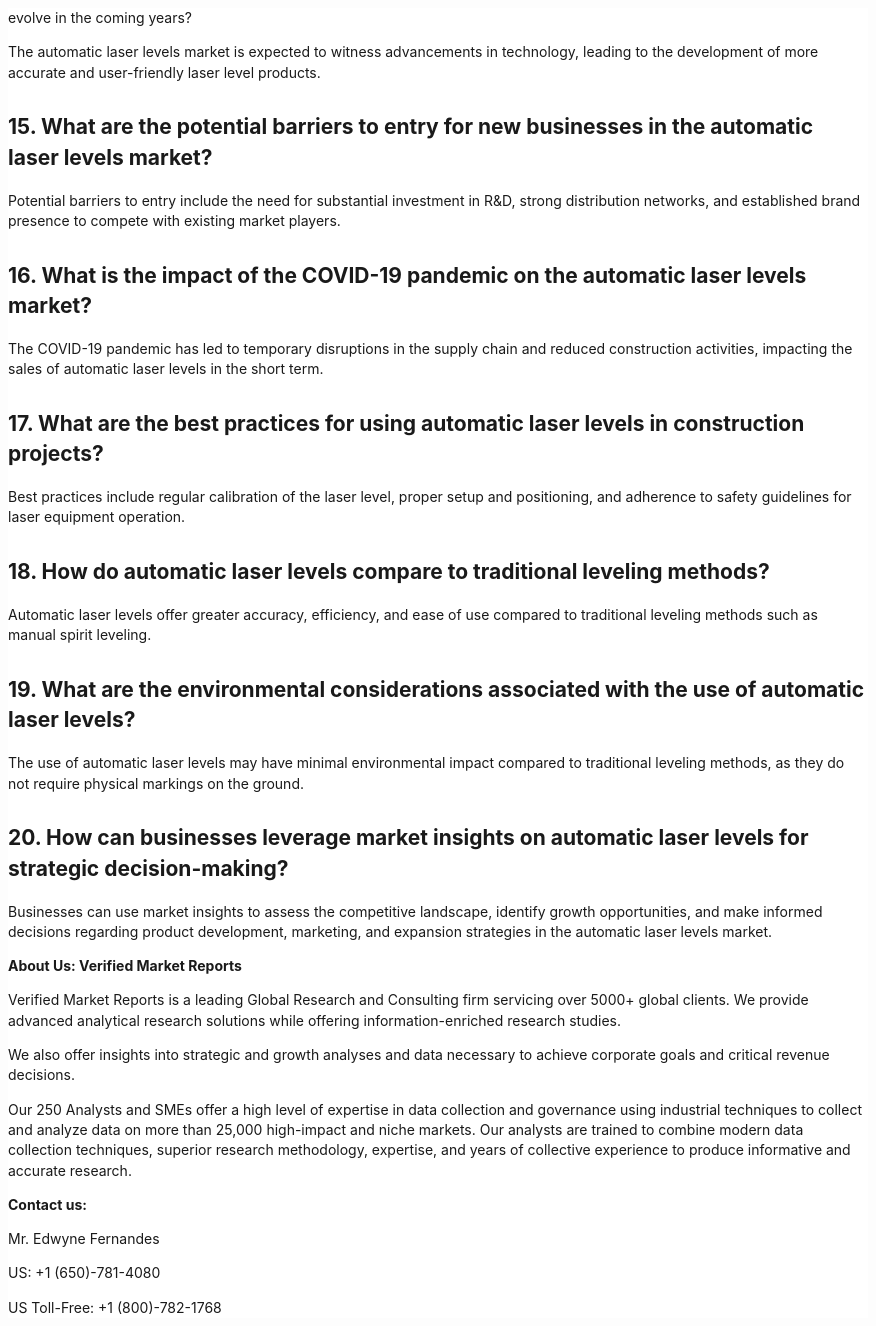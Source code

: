 evolve in the coming years?</h2><p>The automatic laser levels market is expected to witness advancements in technology, leading to the development of more accurate and user-friendly laser level products.</p><h2>15. What are the potential barriers to entry for new businesses in the automatic laser levels market?</h2><p>Potential barriers to entry include the need for substantial investment in R&D, strong distribution networks, and established brand presence to compete with existing market players.</p><h2>16. What is the impact of the COVID-19 pandemic on the automatic laser levels market?</h2><p>The COVID-19 pandemic has led to temporary disruptions in the supply chain and reduced construction activities, impacting the sales of automatic laser levels in the short term.</p><h2>17. What are the best practices for using automatic laser levels in construction projects?</h2><p>Best practices include regular calibration of the laser level, proper setup and positioning, and adherence to safety guidelines for laser equipment operation.</p><h2>18. How do automatic laser levels compare to traditional leveling methods?</h2><p>Automatic laser levels offer greater accuracy, efficiency, and ease of use compared to traditional leveling methods such as manual spirit leveling.</p><h2>19. What are the environmental considerations associated with the use of automatic laser levels?</h2><p>The use of automatic laser levels may have minimal environmental impact compared to traditional leveling methods, as they do not require physical markings on the ground.</p><h2>20. How can businesses leverage market insights on automatic laser levels for strategic decision-making?</h2><p>Businesses can use market insights to assess the competitive landscape, identify growth opportunities, and make informed decisions regarding product development, marketing, and expansion strategies in the automatic laser levels market.</p></body></html></h3><p id="" class=""><strong>About Us: Verified Market Reports</strong></p><p id="" class="">Verified Market Reports is a leading Global Research and Consulting firm servicing over 5000+ global clients. We provide advanced analytical research solutions while offering information-enriched research studies.</p><p id="" class="">We also offer insights into strategic and growth analyses and data necessary to achieve corporate goals and critical revenue decisions.</p><p id="" class="">Our 250 Analysts and SMEs offer a high level of expertise in data collection and governance using industrial techniques to collect and analyze data on more than 25,000 high-impact and niche markets. Our analysts are trained to combine modern data collection techniques, superior research methodology, expertise, and years of collective experience to produce informative and accurate research.</p><p id="" class=""><strong>Contact us:</strong></p><p id="" class="">Mr. Edwyne Fernandes</p><p id="" class="">US: +1 (650)-781-4080</p><p id="" class="">US Toll-Free: +1 (800)-782-1768</p>
